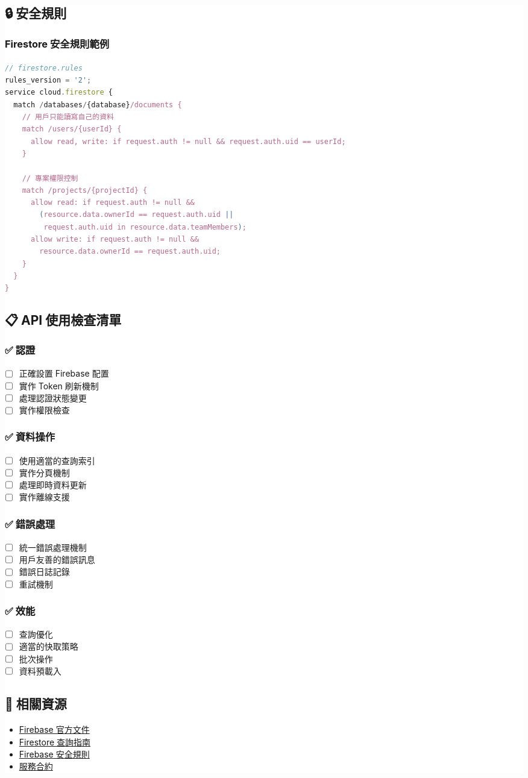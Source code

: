## 🔒 安全規則

### Firestore 安全規則範例
```javascript
// firestore.rules
rules_version = '2';
service cloud.firestore {
  match /databases/{database}/documents {
    // 用戶只能讀寫自己的資料
    match /users/{userId} {
      allow read, write: if request.auth != null && request.auth.uid == userId;
    }
    
    // 專案權限控制
    match /projects/{projectId} {
      allow read: if request.auth != null && 
        (resource.data.ownerId == request.auth.uid ||
         request.auth.uid in resource.data.teamMembers);
      allow write: if request.auth != null && 
        resource.data.ownerId == request.auth.uid;
    }
  }
}
```

## 📋 API 使用檢查清單

### ✅ 認證
- [ ] 正確設置 Firebase 配置
- [ ] 實作 Token 刷新機制
- [ ] 處理認證狀態變更
- [ ] 實作權限檢查

### ✅ 資料操作
- [ ] 使用適當的查詢索引
- [ ] 實作分頁機制
- [ ] 處理即時資料更新
- [ ] 實作離線支援

### ✅ 錯誤處理
- [ ] 統一錯誤處理機制
- [ ] 用戶友善的錯誤訊息
- [ ] 錯誤日誌記錄
- [ ] 重試機制

### ✅ 效能
- [ ] 查詢優化
- [ ] 適當的快取策略
- [ ] 批次操作
- [ ] 資料預載入

## 🔗 相關資源

- [Firebase 官方文件](https://firebase.google.com/docs)
- [Firestore 查詢指南](https://firebase.google.com/docs/firestore/query-data/queries)
- [Firebase 安全規則](https://firebase.google.com/docs/rules)
- [服務合約](./SERVICE_CONTRACTS.md)

